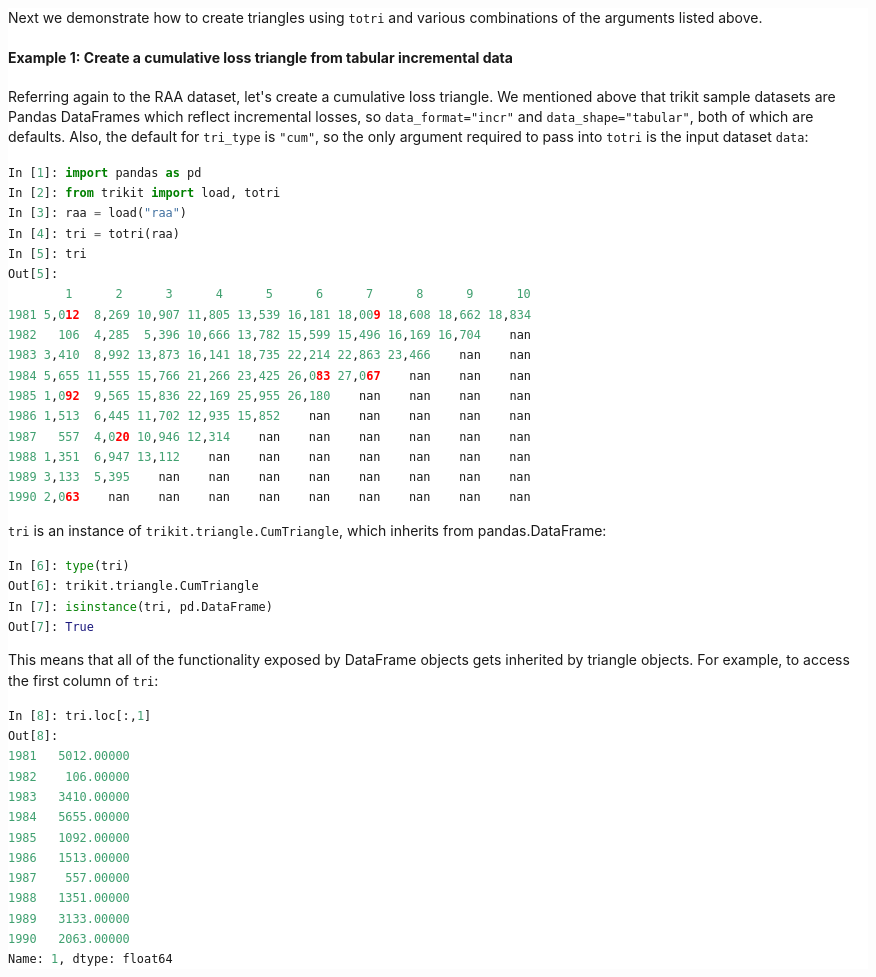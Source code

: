 Next we demonstrate how to create triangles using `totri` and various
combinations of the arguments listed above.

#### **Example 1:** Create a cumulative loss triangle from tabular incremental data

Referring again to the RAA dataset, let's create a cumulative loss
triangle. We mentioned above that trikit sample datasets are Pandas
DataFrames which reflect incremental losses, so `data_format="incr"` and
`data_shape="tabular"`, both of which are defaults. Also, the default
for `tri_type` is `"cum"`, so the only argument required to pass into
`totri` is the input dataset `data`:

```python
In [1]: import pandas as pd
In [2]: from trikit import load, totri
In [3]: raa = load("raa")
In [4]: tri = totri(raa)
In [5]: tri
Out[5]:
        1      2      3      4      5      6      7      8      9      10
1981 5,012  8,269 10,907 11,805 13,539 16,181 18,009 18,608 18,662 18,834
1982   106  4,285  5,396 10,666 13,782 15,599 15,496 16,169 16,704    nan
1983 3,410  8,992 13,873 16,141 18,735 22,214 22,863 23,466    nan    nan
1984 5,655 11,555 15,766 21,266 23,425 26,083 27,067    nan    nan    nan
1985 1,092  9,565 15,836 22,169 25,955 26,180    nan    nan    nan    nan
1986 1,513  6,445 11,702 12,935 15,852    nan    nan    nan    nan    nan
1987   557  4,020 10,946 12,314    nan    nan    nan    nan    nan    nan
1988 1,351  6,947 13,112    nan    nan    nan    nan    nan    nan    nan
1989 3,133  5,395    nan    nan    nan    nan    nan    nan    nan    nan
1990 2,063    nan    nan    nan    nan    nan    nan    nan    nan    nan
```

`tri` is an instance of `trikit.triangle.CumTriangle`, which inherits from pandas.DataFrame:

```python
In [6]: type(tri)
Out[6]: trikit.triangle.CumTriangle
In [7]: isinstance(tri, pd.DataFrame)
Out[7]: True
```

This means that all of the functionality exposed by DataFrame objects
gets inherited by triangle objects. For example, to access the first
column of `tri`:

```python
In [8]: tri.loc[:,1]
Out[8]: 
1981   5012.00000
1982    106.00000
1983   3410.00000
1984   5655.00000
1985   1092.00000
1986   1513.00000
1987    557.00000
1988   1351.00000
1989   3133.00000
1990   2063.00000
Name: 1, dtype: float64
```
